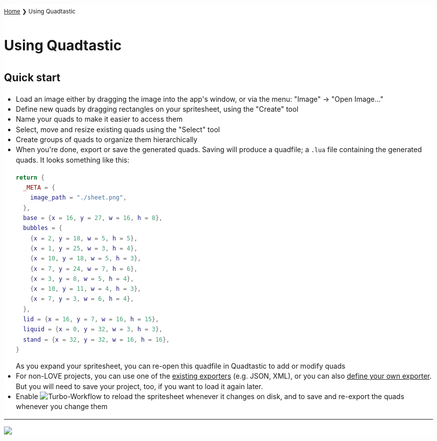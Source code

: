 <sub>[Home](./README.md) ❯ Using Quadtastic</sub>

# Using Quadtastic

## Quick start

 - Load an image either by dragging the image into the app's window, or via the
   menu: "Image" -> "Open Image..."
 - Define new quads by dragging rectangles on your spritesheet, using the "Create" tool
 - Name your quads to make it easier to access them
 - Select, move and resize existing quads using the "Select" tool
 - Create groups of quads to organize them hierarchically
 - When you're done, export or save the generated quads. Saving will produce a
   quadfile; a `.lua` file containing the generated quads.
   It looks something like this:
    ```lua
    return {
      _META = {
        image_path = "./sheet.png",
      },
      base = {x = 16, y = 27, w = 16, h = 8},
      bubbles = {
        {x = 2, y = 18, w = 5, h = 5},
        {x = 1, y = 25, w = 3, h = 4},
        {x = 10, y = 18, w = 5, h = 3},
        {x = 7, y = 24, w = 7, h = 6},
        {x = 3, y = 8, w = 5, h = 4},
        {x = 10, y = 11, w = 4, h = 3},
        {x = 7, y = 3, w = 6, h = 4},
      },
      lid = {x = 16, y = 7, w = 16, h = 15},
      liquid = {x = 0, y = 32, w = 3, h = 3},
      stand = {x = 32, y = 32, w = 16, h = 16},
    }
    ```
   As you expand your spritesheet, you can re-open this quadfile in Quadtastic
   to add or modify quads
 - For non-LOVE projects, you can use one of the [existing exporters](/Exporter/README.md) (e.g. JSON, XML), or you
   can also [define your own exporter](./Exporters.md). But you will need to save your project, too, if you want to
   load it again later.
 - Enable ![Turbo-Workflow](http://imgur.com/uYNOhGl.gif) to reload the
   spritesheet whenever it changes on disk, and to save and re-export the quads
   whenever you change them

---

![](http://imgur.com/VzhjLoG.png)
